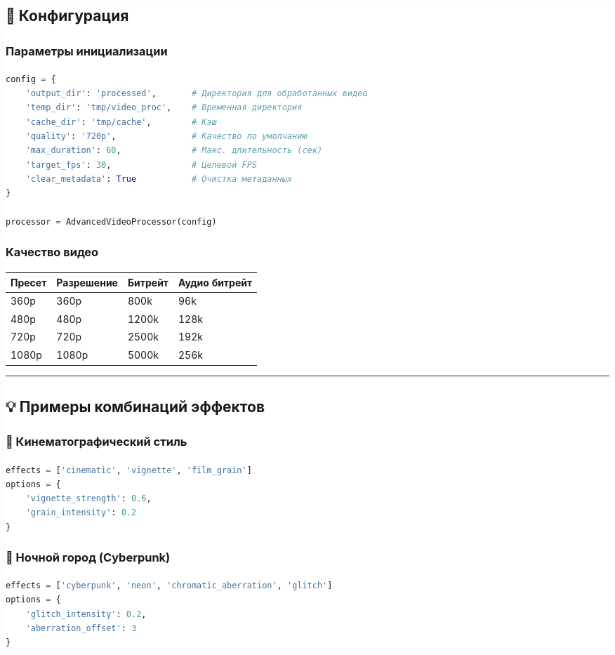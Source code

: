 
## 🔧 Конфигурация

### Параметры инициализации

```python
config = {
    'output_dir': 'processed',       # Директория для обработанных видео
    'temp_dir': 'tmp/video_proc',    # Временная директория
    'cache_dir': 'tmp/cache',        # Кэш
    'quality': '720p',               # Качество по умолчанию
    'max_duration': 60,              # Макс. длительность (сек)
    'target_fps': 30,                # Целевой FPS
    'clear_metadata': True           # Очистка метаданных
}

processor = AdvancedVideoProcessor(config)
```

### Качество видео

| Пресет | Разрешение | Битрейт | Аудио битрейт |
|--------|-----------|---------|---------------|
| 360p   | 360p      | 800k    | 96k           |
| 480p   | 480p      | 1200k   | 128k          |
| 720p   | 720p      | 2500k   | 192k          |
| 1080p  | 1080p     | 5000k   | 256k          |

---

## 💡 Примеры комбинаций эффектов

### 🎥 Кинематографический стиль
```python
effects = ['cinematic', 'vignette', 'film_grain']
options = {
    'vignette_strength': 0.6,
    'grain_intensity': 0.2
}
```

### 🌃 Ночной город (Cyberpunk)
```python
effects = ['cyberpunk', 'neon', 'chromatic_aberration', 'glitch']
options = {
    'glitch_intensity': 0.2,
    'aberration_offset': 3
}
```
